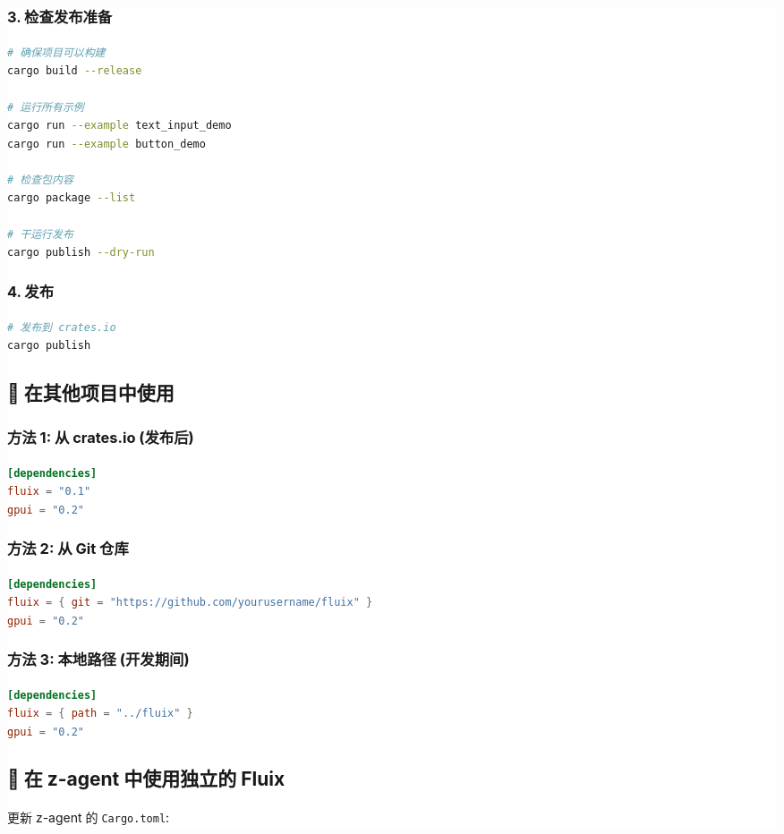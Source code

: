 ### 3. 检查发布准备

```bash
# 确保项目可以构建
cargo build --release

# 运行所有示例
cargo run --example text_input_demo
cargo run --example button_demo

# 检查包内容
cargo package --list

# 干运行发布
cargo publish --dry-run
```

### 4. 发布

```bash
# 发布到 crates.io
cargo publish
```

## 🔗 在其他项目中使用

### 方法 1: 从 crates.io (发布后)

```toml
[dependencies]
fluix = "0.1"
gpui = "0.2"
```

### 方法 2: 从 Git 仓库

```toml
[dependencies]
fluix = { git = "https://github.com/yourusername/fluix" }
gpui = "0.2"
```

### 方法 3: 本地路径 (开发期间)

```toml
[dependencies]
fluix = { path = "../fluix" }
gpui = "0.2"
```

## 📝 在 z-agent 中使用独立的 Fluix

更新 z-agent 的 `Cargo.toml`:
